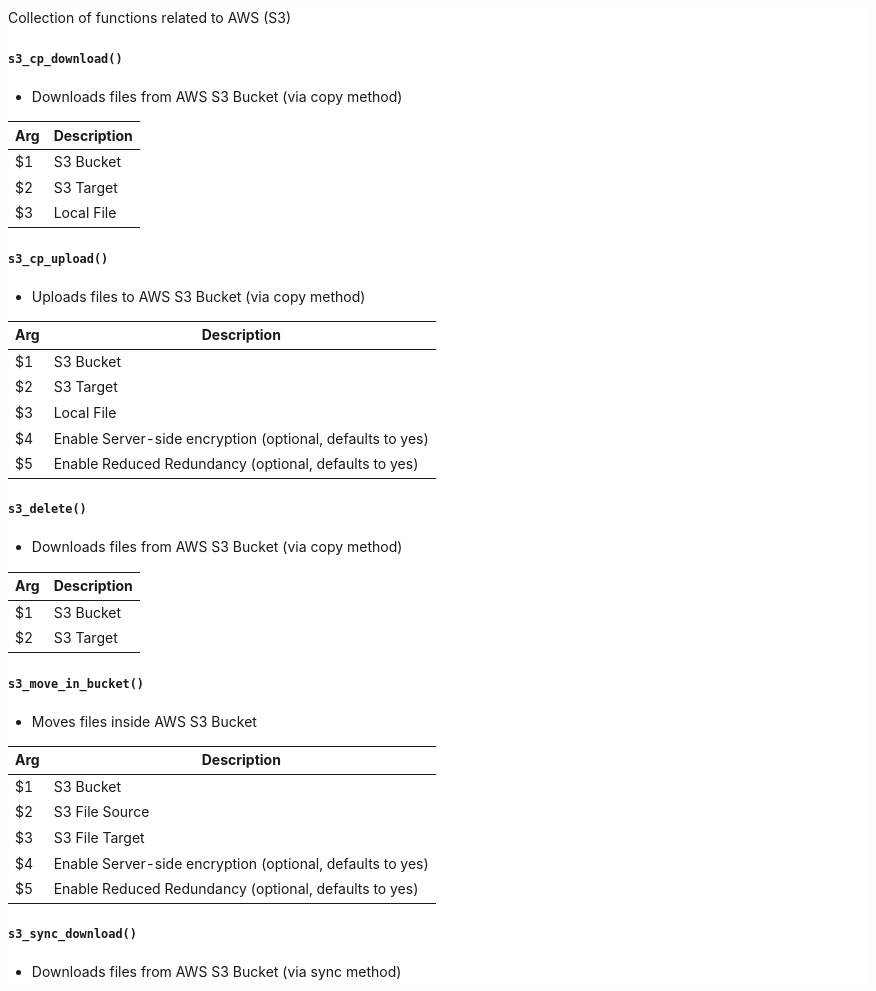 Collection of functions related to AWS (S3)

#### `s3_cp_download()`
- Downloads files from AWS S3 Bucket (via copy method)

| Arg | Description |
| --- | --- |
| $1 | S3 Bucket
| $2 | S3 Target
| $3 | Local File

#### `s3_cp_upload()`
- Uploads files to AWS S3 Bucket (via copy method)

| Arg | Description |
| --- | --- |
| $1 | S3 Bucket
| $2 | S3 Target
| $3 | Local File
| $4 | Enable Server-side encryption (optional, defaults to yes)
| $5 | Enable Reduced Redundancy (optional, defaults to yes)

#### `s3_delete()`
- Downloads files from AWS S3 Bucket (via copy method)

| Arg | Description |
| --- | --- |
| $1 | S3 Bucket
| $2 | S3 Target

#### `s3_move_in_bucket()`
- Moves files inside AWS S3 Bucket

| Arg | Description |
| --- | --- |
| $1 | S3 Bucket
| $2 | S3 File Source
| $3 | S3 File Target
| $4 | Enable Server-side encryption (optional, defaults to yes)
| $5 | Enable Reduced Redundancy (optional, defaults to yes)

#### `s3_sync_download()`
- Downloads files from AWS S3 Bucket (via sync method)
